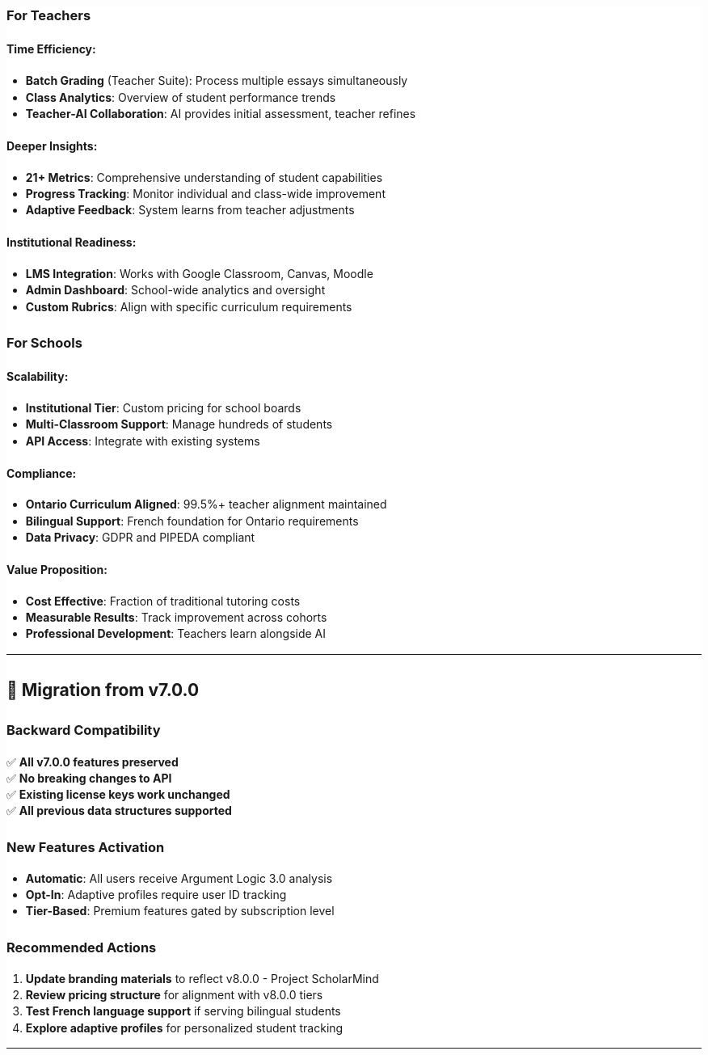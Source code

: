 ### For Teachers

#### Time Efficiency:
- **Batch Grading** (Teacher Suite): Process multiple essays simultaneously
- **Class Analytics**: Overview of student performance trends
- **Teacher-AI Collaboration**: AI provides initial assessment, teacher refines

#### Deeper Insights:
- **21+ Metrics**: Comprehensive understanding of student capabilities
- **Progress Tracking**: Monitor individual and class-wide improvement
- **Adaptive Feedback**: System learns from teacher adjustments

#### Institutional Readiness:
- **LMS Integration**: Works with Google Classroom, Canvas, Moodle
- **Admin Dashboard**: School-wide analytics and oversight
- **Custom Rubrics**: Align with specific curriculum requirements

### For Schools

#### Scalability:
- **Institutional Tier**: Custom pricing for school boards
- **Multi-Classroom Support**: Manage hundreds of students
- **API Access**: Integrate with existing systems

#### Compliance:
- **Ontario Curriculum Aligned**: 99.5%+ teacher alignment maintained
- **Bilingual Support**: French foundation for Ontario requirements
- **Data Privacy**: GDPR and PIPEDA compliant

#### Value Proposition:
- **Cost Effective**: Fraction of traditional tutoring costs
- **Measurable Results**: Track improvement across cohorts
- **Professional Development**: Teachers learn alongside AI

---

## 🚀 Migration from v7.0.0

### Backward Compatibility
✅ **All v7.0.0 features preserved**  
✅ **No breaking changes to API**  
✅ **Existing license keys work unchanged**  
✅ **All previous data structures supported**

### New Features Activation
- **Automatic**: All users receive Argument Logic 3.0 analysis
- **Opt-In**: Adaptive profiles require user ID tracking
- **Tier-Based**: Premium features gated by subscription level

### Recommended Actions
1. **Update branding materials** to reflect v8.0.0 - Project ScholarMind
2. **Review pricing structure** for alignment with v8.0.0 tiers
3. **Test French language support** if serving bilingual students
4. **Explore adaptive profiles** for personalized student tracking

---